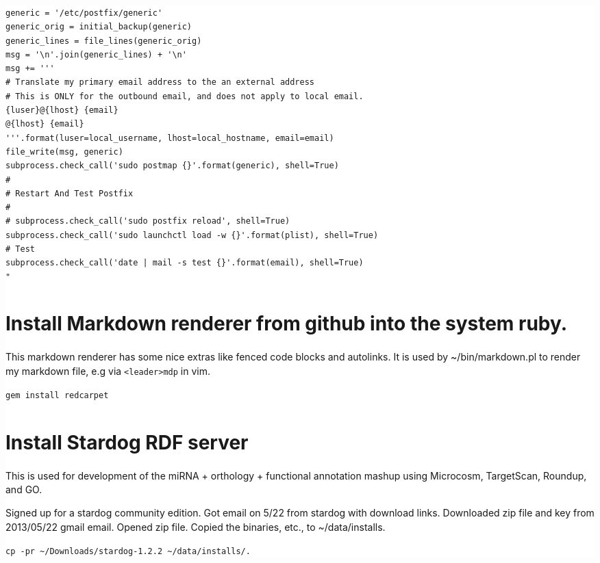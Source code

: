     generic = '/etc/postfix/generic'
    generic_orig = initial_backup(generic)
    generic_lines = file_lines(generic_orig)
    msg = '\n'.join(generic_lines) + '\n'
    msg += '''
    # Translate my primary email address to the an external address
    # This is ONLY for the outbound email, and does not apply to local email.
    {luser}@{lhost} {email}
    @{lhost} {email}
    '''.format(luser=local_username, lhost=local_hostname, email=email)
    file_write(msg, generic)
    subprocess.check_call('sudo postmap {}'.format(generic), shell=True)
    #
    # Restart And Test Postfix
    #
    # subprocess.check_call('sudo postfix reload', shell=True)
    subprocess.check_call('sudo launchctl load -w {}'.format(plist), shell=True)
    # Test
    subprocess.check_call('date | mail -s test {}'.format(email), shell=True)
    "



# Install Markdown renderer from github into the system ruby.

This markdown renderer has some nice extras like fenced code blocks and
autolinks.  It is used by ~/bin/markdown.pl to render my markdown file, e.g via
`<leader>mdp` in vim.

    gem install redcarpet

# Install Stardog RDF server

This is used for development of the miRNA + orthology + functional annotation
mashup using Microcosm, TargetScan, Roundup, and GO.

Signed up for a stardog community edition.  Got email on 5/22 from stardog with
download links.  Downloaded zip file and key from 2013/05/22 gmail email.  Opened zip file.
Copied the binaries, etc., to ~/data/installs.

    cp -pr ~/Downloads/stardog-1.2.2 ~/data/installs/.
